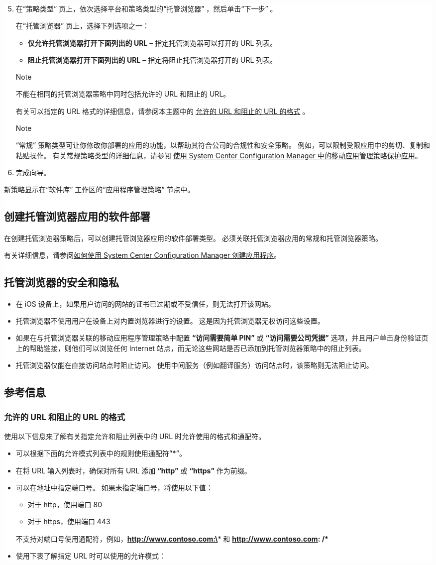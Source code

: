 5.  在“策略类型”  页上，依次选择平台和策略类型的“托管浏览器”  ，然后单击“下一步” 。  
  
     在“托管浏览器”  页上，选择下列选项之一：  
  
    -   **仅允许托管浏览器打开下面列出的 URL** – 指定托管浏览器可以打开的 URL 列表。  
  
    -   **阻止托管浏览器打开下面列出的 URL** – 指定将阻止托管浏览器打开的 URL 列表。  
  
    > [!NOTE]  
    >  不能在相同的托管浏览器策略中同时包括允许的 URL 和阻止的 URL。  
  
     有关可以指定的 URL 格式的详细信息，请参阅本主题中的 [允许的 URL 和阻止的 URL 的格式](#BKMK_URLs) 。  
  
    > [!NOTE]  
    >  “常规”  策略类型可让你修改你部署的应用的功能，以帮助其符合公司的合规性和安全策略。 例如，可以限制受限应用中的剪切、复制和粘贴操作。 有关常规策略类型的详细信息，请参阅 [使用 System Center Configuration Manager 中的移动应用管理策略保护应用](../LocTest/Protect-apps-using-mobile-application-management-policies-in-System-Center-Configuration-Manager.md)。  
  
6.  完成向导。  
  
 新策略显示在“软件库”  工作区的“应用程序管理策略”  节点中。  
  
## 创建托管浏览器应用的软件部署  
 在创建托管浏览器策略后，可以创建托管浏览器应用的软件部署类型。 必须关联托管浏览器应用的常规和托管浏览器策略。  
  
 有关详细信息，请参阅[如何使用 System Center Configuration Manager 创建应用程序](../LocTest/How-to-create-applications-with-System-Center-Configuration-Manager.md)。  
  
## 托管浏览器的安全和隐私  
  
-   在 iOS 设备上，如果用户访问的网站的证书已过期或不受信任，则无法打开该网站。  
  
-   托管浏览器不使用用户在设备上对内置浏览器进行的设置。 这是因为托管浏览器无权访问这些设置。  
  
-   如果在与托管浏览器关联的移动应用程序管理策略中配置 **“访问需要简单 PIN”** 或 **“访问需要公司凭据”** 选项，并且用户单击身份验证页上的帮助链接，则他们可以浏览任何 Internet 站点，而无论这些网站是否已添加到托管浏览器策略中的阻止列表。  
  
-   托管浏览器仅能在直接访问站点时阻止访问。 使用中间服务（例如翻译服务）访问站点时，该策略则无法阻止访问。  
  
## 参考信息  
  
###  <a name="BKMK_URLs"></a> 允许的 URL 和阻止的 URL 的格式  
 使用以下信息来了解有关指定允许和阻止列表中的 URL 时允许使用的格式和通配符。  
  
-   可以根据下面的允许模式列表中的规则使用通配符“**\***”。  
  
-   在将 URL 输入列表时，确保对所有 URL 添加 **“http”** 或 **“https”** 作为前缀。  
  
-   可以在地址中指定端口号。 如果未指定端口号，将使用以下值：  
  
    -   对于 http，使用端口 80  
  
    -   对于 https，使用端口 443  
  
     不支持对端口号使用通配符，例如，**http://www.contoso.com:\*** 和 **http://www.contoso.com: /\***  
  
-   使用下表了解指定 URL 时可以使用的允许模式：  
  